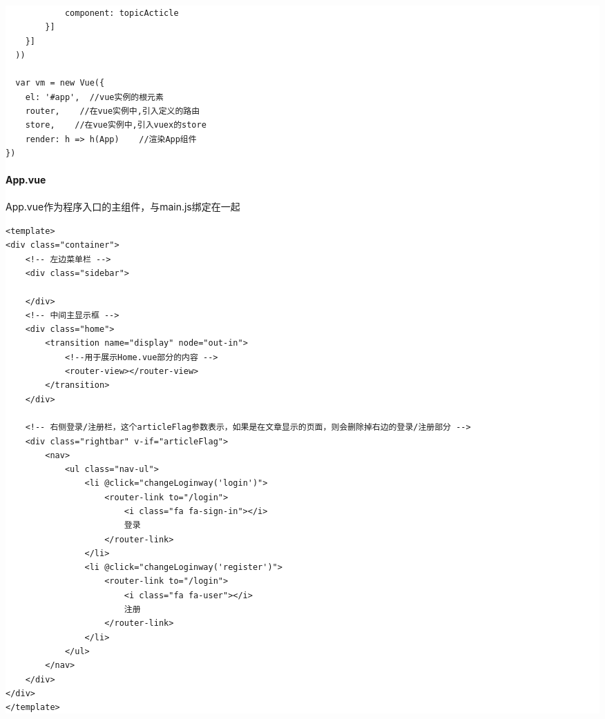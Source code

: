 ```
            component: topicActicle
        }]
    }]
  ))
  
  var vm = new Vue({
    el: '#app',  //vue实例的根元素
    router,    //在vue实例中,引入定义的路由
    store,    //在vue实例中,引入vuex的store
    render: h => h(App)    //渲染App组件
})
```
#### App.vue

App.vue作为程序入口的主组件，与main.js绑定在一起

```
<template> 
<div class="container">
    <!-- 左边菜单栏 -->
    <div class="sidebar">
        
    </div>
    <!-- 中间主显示框 -->
    <div class="home">
        <transition name="display" node="out-in">
            <!--用于展示Home.vue部分的内容 -->
            <router-view></router-view>
        </transition>
    </div>
    
    <!-- 右侧登录/注册栏，这个articleFlag参数表示，如果是在文章显示的页面，则会删除掉右边的登录/注册部分 -->
    <div class="rightbar" v-if="articleFlag">  
        <nav>
            <ul class="nav-ul">
                <li @click="changeLoginway('login')">
                    <router-link to="/login">
                        <i class="fa fa-sign-in"></i>
                        登录
                    </router-link>
                </li>
                <li @click="changeLoginway('register')">
                    <router-link to="/login">
                        <i class="fa fa-user"></i>
                        注册
                    </router-link>
                </li>
            </ul>
        </nav>
    </div>
</div>
</template>
```
